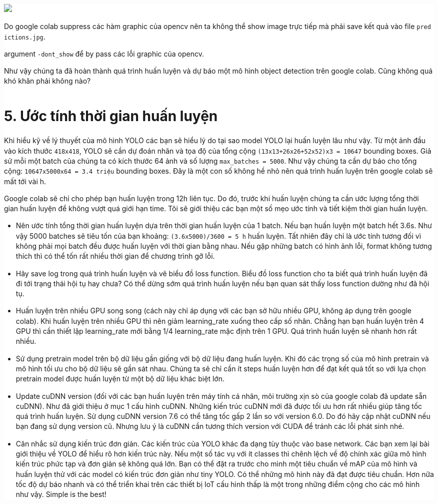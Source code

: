 
<img src="/assets/images/20200310_YOLOGoogleColab/DarknetGoogleColab_55_1.png" class="normalpic"/>


Do google colab suppress các hàm graphic của opencv nên ta không thể show image trực tiếp mà phải save kết quả vào file `predictions.jpg`.

argument `-dont_show` để by pass các lỗi graphic của opencv.

Như vậy chúng ta đã hoàn thành quá trình huấn luyện và dự báo một mô hình object detection trên google colab. Cũng không quá khó khăn phải không nào? 

# 5. Ước tính thời gian huấn luyện

Khi hiểu kỹ về lý thuyết của mô hình YOLO các bạn sẽ hiểu lý do tại sao model YOLO lại huấn luyện lâu như vậy. Từ một ảnh đầu vào kích thước `418x418`, YOLO sẽ cần dự đoán nhãn và tọa độ của tổng cộng `(13x13+26x26+52x52)x3 = 10647` bounding boxes. Giả sử mỗi một batch của chúng ta có kích thước 64 ảnh và số lượng `max_batches = 5000`. Như vậy chúng ta cần dự báo cho tổng cộng: `10647x5000x64 = 3.4 triệu` bounding boxes. Đây là một con số không hề nhỏ nên quá trình huấn luyện trên google colab sẽ mất tới vài h.

Google colab sẽ chỉ cho phép bạn huấn luyện trong 12h liên tục. Do đó, trước khi huấn luyện chúng ta cần ước lượng tổng thời gian huấn luyện để không vượt quá giới hạn time. Tôi sẽ giới thiệu các bạn một số mẹo ước tính và tiết kiệm thời gian huấn luyện.

* Nên ước tính tổng thời gian huấn luyện dựa trên thời gian huấn luyện của 1 batch. Nếu bạn huấn luyện một batch hết 3.6s. Như vậy 5000 batches sẽ tiêu tốn của bạn khoảng: `(3.6x5000)/3600 = 5 h` huấn luyện. Tất nhiên đây chỉ là ước tính tương đối vì không phải mọi batch đều được huấn luyện với thời gian bằng nhau. Nếu gặp những batch có hình ảnh lỗi, format không tương thích thì có thể tốn rất nhiều thời gian để chương trình gỡ lỗi.

* Hãy save log trong quá trình huấn luyện và vẽ biểu đồ loss function. Biểu đồ loss function cho ta biết quá trình huấn luyện đã đi tới trạng thái hội tụ hay chưa? Có thể dừng sớm quá trình huấn luyện nếu bạn quan sát thấy loss function dường như đã hội tụ.

* Huấn luyện trên nhiều GPU song song (cách này chỉ áp dụng với các bạn sở hữu nhiều GPU, không áp dụng trên google colab). Khi huấn luyện trên nhiều GPU thì nên giảm learning_rate xuống theo cấp số nhân. Chẳng hạn bạn huấn luyện trên 4 GPU thì cần thiết lập learning_rate mới bằng 1/4 learning_rate mặc định trên 1 GPU. Quá trình huấn luyện sẽ nhanh hơn rất nhiều.

* Sử dụng pretrain model trên bộ dữ liệu gần giống với bộ dữ liệu đang huấn luyện. Khi đó các trọng số của mô hình pretrain và mô hình tối ưu cho bộ dữ liệu sẽ gần sát nhau. Chúng ta sẽ chỉ cần ít steps huấn luyện hơn để đạt kết quả tốt so với lựa chọn pretrain model được huấn luyện từ một bộ dữ liệu khác biệt lớn.

* Update cuDNN version (đối với các bạn huấn luyện trên máy tính cá nhân, môi trường xịn sò của google colab đã update sẵn cuDNN). Như đã giới thiệu ở mục 1 cấu hình cuDNN. Những kiến trúc cuDNN mới đã được tối ưu hơn rất nhiều giúp tăng tốc quá trình huấn luyện. Sử dụng cuDNN version 7.6 có thể tăng tốc gấp 2 lần so với version 6.0. Do đó hãy cập nhật cuDNN nếu bạn đang sử dụng version cũ. Nhưng lưu ý là cuDNN cần tương thích version với CUDA để tránh các lỗi phát sinh nhé.

* Cân nhắc sử dụng kiến trúc đơn giản. Các kiến trúc của YOLO khác đa dạng tùy thuộc vào base network. Các bạn xem lại bài giới thiệu về YOLO để hiểu rõ hơn kiến trúc này. Nếu một số tác vụ với ít classes thì chênh lệch về độ chính xác giữa mô hình kiến trúc phức tạp và đơn giản sẽ không quá lớn. Bạn có thể đặt ra trước cho mình một tiêu chuẩn về mAP của mô hình và huấn luyện thử với các model có kiến trúc đơn giản như tiny YOLO. Có thể những mô hình này đã đạt được tiêu chuẩn. Hơn nữa tốc độ dự báo nhanh và có thể triển khai trên các thiết bị IoT cấu hình thấp là một trong những điểm cộng cho các mô hình như vậy. Simple is the best!
